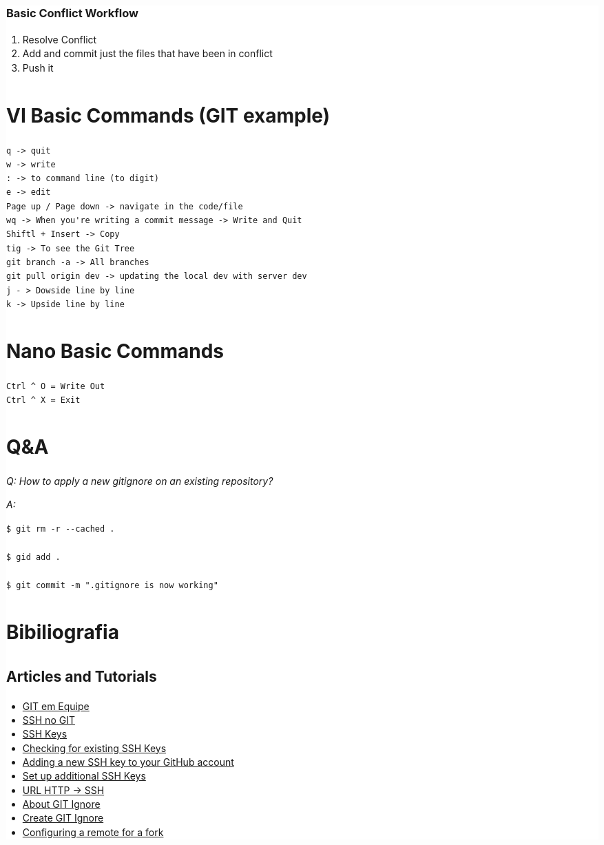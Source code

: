 ### Basic Conflict Workflow
1. Resolve Conflict
2. Add and commit just the files that have been in conflict
3. Push it

# VI Basic Commands (GIT example)

```
q -> quit
w -> write
: -> to command line (to digit)
e -> edit
Page up / Page down -> navigate in the code/file
wq -> When you're writing a commit message -> Write and Quit
Shiftl + Insert -> Copy
tig -> To see the Git Tree
git branch -a -> All branches
git pull origin dev -> updating the local dev with server dev
j - > Dowside line by line
k -> Upside line by line
```

# Nano Basic Commands
```
Ctrl ^ O = Write Out
Ctrl ^ X = Exit
```

# Q&A

*Q: How to apply a new gitignore on an existing repository?*

*A:*
```
$ git rm -r --cached .

$ gid add .

$ git commit -m ".gitignore is now working"
```

# Bibiliografia

## Articles and Tutorials

- [GIT em Equipe](http://joepreludian.github.io/tutorial/2014/10/01/git-em-equipe.html)
- [SSH no GIT](https://confluence.atlassian.com/bitbucket/set-up-an-ssh-key-728138079.html#SetupanSSHkey-ssh1)
- [SSH Keys](https://confluence.atlassian.com/bitbucket/ssh-keys-935365775.html)
- [Checking for existing SSH Keys](https://docs.github.com/en/enterprise-server@3.0/github/authenticating-to-github/connecting-to-github-with-ssh/checking-for-existing-ssh-keys)
- [Adding a new SSH key to your GitHub account](https://docs.github.com/en/enterprise-server@3.0/github/authenticating-to-github/connecting-to-github-with-ssh/adding-a-new-ssh-key-to-your-github-account)
- [Set up additional SSH Keys](https://confluence.atlassian.com/bitbucket/set-up-additional-ssh-keys-271943168.html#SetupadditionalSSHkeys-ssh1c5)
- [URL HTTP -> SSH](https://www.udacity.com/wiki/ud775/git-bash-copy-paste)
- [About GIT Ignore](https://fjorgemota.com/gitignore-ou-como-ignorar-arquivos-no-git/)
- [Create GIT Ignore](https://www.gitignore.io/)
- [Configuring a remote for a fork](https://help.github.com/articles/configuring-a-remote-for-a-fork/)